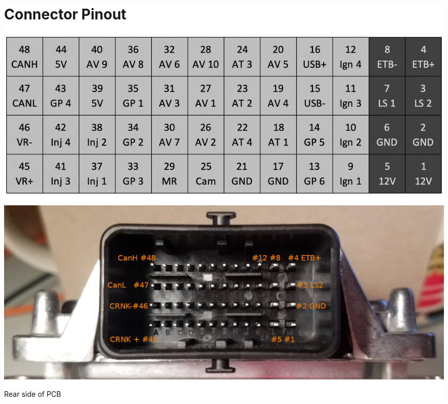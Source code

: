 # Connector Pinout

![connector](Hardware/microrusefi/Hardware_microRusEfi_connector.png)

![microRusEfi photo](Hardware/microrusefi/Hardware_microRusEfi_connector.jpg)

Rear side of PCB
